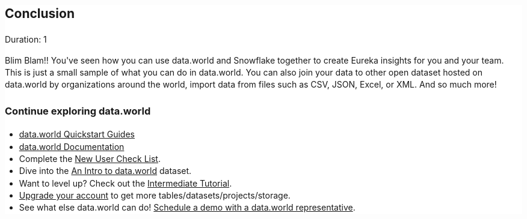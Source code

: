 

## Conclusion

Duration: 1

Blim Blam!! You've seen how you can use data.world and Snowflake together to create Eureka insights for you and your team. This is just a small sample of what you can do in data.world. You can also join your data to other open dataset hosted on data.world by organizations around the world, import data from files such as CSV, JSON, Excel, or XML. And so much more!

### Continue exploring data.world

* [data.world Quickstart Guides](https://docs.data.world/en/98378-base-platform-quickstart.html)
* [data.world Documentation](https://docs.data.world/?lang=en)
* Complete the [New User Check List](https://data.world/).
* Dive into the [An Intro to data.world](https://data.world/jonloyens/an-intro-to-dataworld-dataset) dataset.
* Want to level up? Check out the [Intermediate Tutorial](https://data.world/jonloyens/intermediate-data-world).
* [Upgrade your account](https://data.world/settings/billing) to get more tables/datasets/projects/storage.
* See what else data.world can do! [Schedule a demo with a data.world representative](https://data.world/product/schedule-a-demo/).